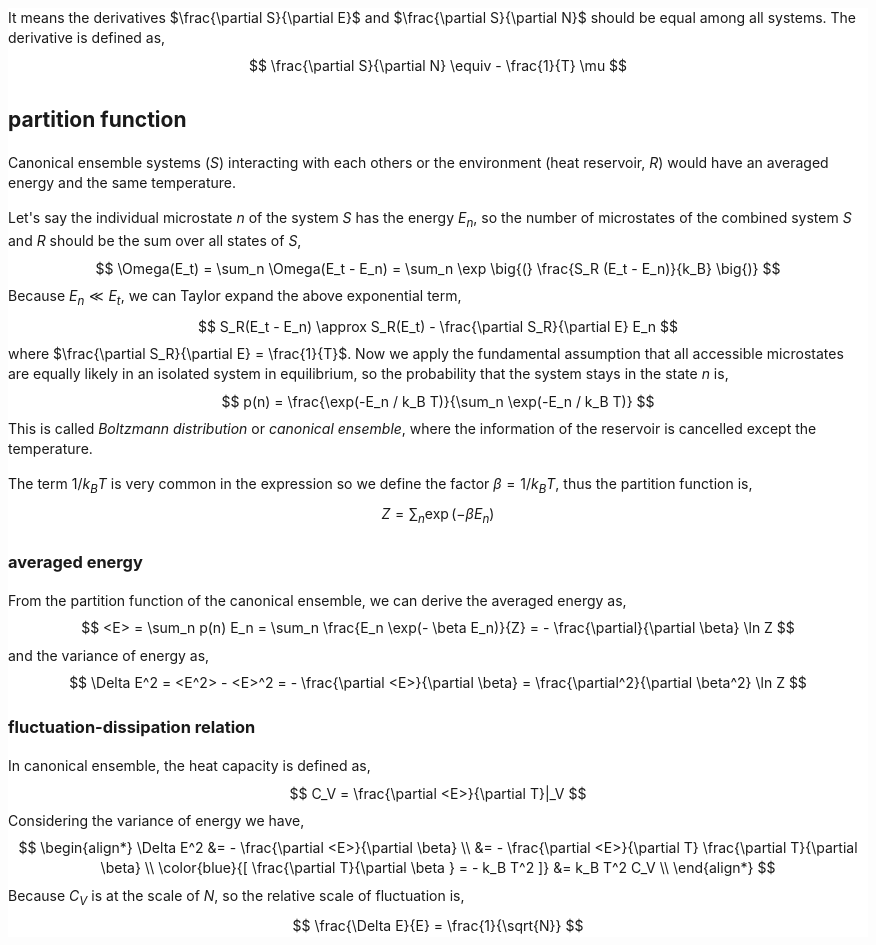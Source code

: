 It means the derivatives $\frac{\partial S}{\partial E}$ and $\frac{\partial S}{\partial N}$ should be equal among all systems. The derivative is defined as,
$$
\frac{\partial S}{\partial N} \equiv - \frac{1}{T} \mu
$$

## partition function

Canonical ensemble systems ($S$) interacting with each others or the environment (heat reservoir, $R$) would have an averaged energy and the same temperature.

Let's say the individual microstate $n$ of the system $S$ has the energy $E_n$, so the number of microstates of the combined system $S$ and $R$ should be the sum over all states of $S$,
$$
\Omega(E_t) = \sum_n \Omega(E_t - E_n) = \sum_n \exp \big{(} \frac{S_R (E_t - E_n)}{k_B} \big{)}
$$
Because $E_n \ll E_t$, we can Taylor expand the above exponential term,
$$
S_R(E_t - E_n) \approx S_R(E_t) - \frac{\partial S_R}{\partial E} E_n
$$
where $\frac{\partial S_R}{\partial E} = \frac{1}{T}$. Now we apply the fundamental assumption that all accessible microstates are equally likely in an isolated system in equilibrium, so the probability that the system stays in the state $n$ is,
$$
p(n) = \frac{\exp(-E_n / k_B T)}{\sum_n \exp(-E_n / k_B T)}
$$
This is called *Boltzmann distribution* or *canonical ensemble*, where the information of the reservoir is cancelled except the temperature.

The term $1 / k_B T$ is very common in the expression so we define the factor $\beta = 1 / k_B T$, thus the partition function is,
$$
Z = \sum_n \exp(- \beta E_n)
$$
### averaged energy ###

From the partition function of the canonical ensemble, we can derive the averaged energy as,
$$
<E> = \sum_n p(n) E_n = \sum_n \frac{E_n \exp(- \beta E_n)}{Z} = - \frac{\partial}{\partial \beta} \ln Z
$$
and the variance of energy as,
$$
\Delta E^2 = <E^2> - <E>^2 = - \frac{\partial <E>}{\partial \beta} = \frac{\partial^2}{\partial \beta^2} \ln Z
$$
### fluctuation-dissipation relation ###

In canonical ensemble, the heat capacity is defined as,
$$
C_V = \frac{\partial <E>}{\partial T}|_V
$$
Considering the variance of energy we have,
$$
\begin{align*}
\Delta E^2 &= - \frac{\partial <E>}{\partial \beta} \\
&= - \frac{\partial <E>}{\partial T} \frac{\partial T}{\partial \beta} \\
\color{blue}{[ \frac{\partial T}{\partial \beta } = - k_B T^2 ]} &= k_B T^2 C_V \\
\end{align*}
$$
Because $C_V$ is at the scale of $N$, so the relative scale of fluctuation is,
$$
\frac{\Delta E}{E} = \frac{1}{\sqrt{N}}
$$